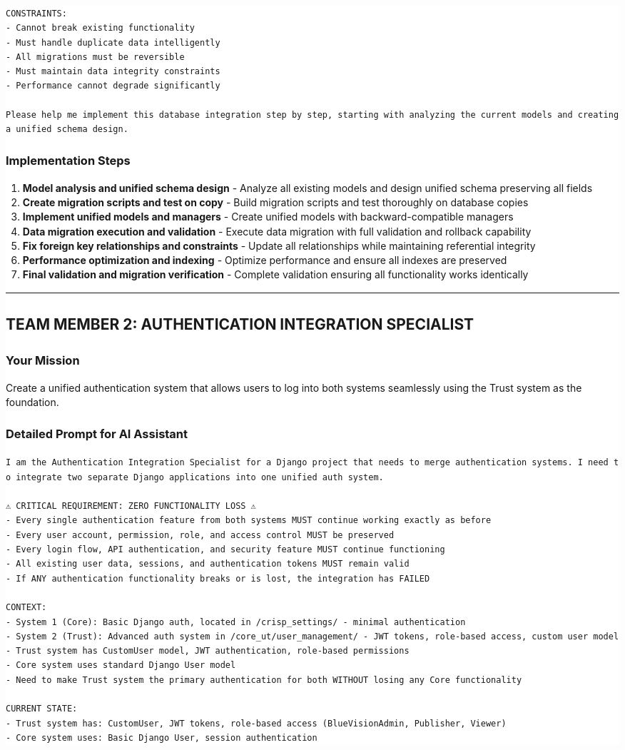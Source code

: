 ```
CONSTRAINTS:
- Cannot break existing functionality
- Must handle duplicate data intelligently  
- All migrations must be reversible
- Must maintain data integrity constraints
- Performance cannot degrade significantly

Please help me implement this database integration step by step, starting with analyzing the current models and creating a unified schema design.
```

### Implementation Steps
1. **Model analysis and unified schema design** - Analyze all existing models and design unified schema preserving all fields
2. **Create migration scripts and test on copy** - Build migration scripts and test thoroughly on database copies
3. **Implement unified models and managers** - Create unified models with backward-compatible managers
4. **Data migration execution and validation** - Execute data migration with full validation and rollback capability
5. **Fix foreign key relationships and constraints** - Update all relationships while maintaining referential integrity
6. **Performance optimization and indexing** - Optimize performance and ensure all indexes are preserved
7. **Final validation and migration verification** - Complete validation ensuring all functionality works identically

---

## TEAM MEMBER 2: AUTHENTICATION INTEGRATION SPECIALIST

### Your Mission
Create a unified authentication system that allows users to log into both systems seamlessly using the Trust system as the foundation.

### Detailed Prompt for AI Assistant

```
I am the Authentication Integration Specialist for a Django project that needs to merge authentication systems. I need to integrate two separate Django applications into one unified auth system.

⚠️ CRITICAL REQUIREMENT: ZERO FUNCTIONALITY LOSS ⚠️
- Every single authentication feature from both systems MUST continue working exactly as before
- Every user account, permission, role, and access control MUST be preserved
- Every login flow, API authentication, and security feature MUST continue functioning
- All existing user data, sessions, and authentication tokens MUST remain valid
- If ANY authentication functionality breaks or is lost, the integration has FAILED

CONTEXT:
- System 1 (Core): Basic Django auth, located in /crisp_settings/ - minimal authentication
- System 2 (Trust): Advanced auth system in /core_ut/user_management/ - JWT tokens, role-based access, custom user model
- Trust system has CustomUser model, JWT authentication, role-based permissions
- Core system uses standard Django User model
- Need to make Trust system the primary authentication for both WITHOUT losing any Core functionality

CURRENT STATE:
- Trust system has: CustomUser, JWT tokens, role-based access (BlueVisionAdmin, Publisher, Viewer)  
- Core system uses: Basic Django User, session authentication
```